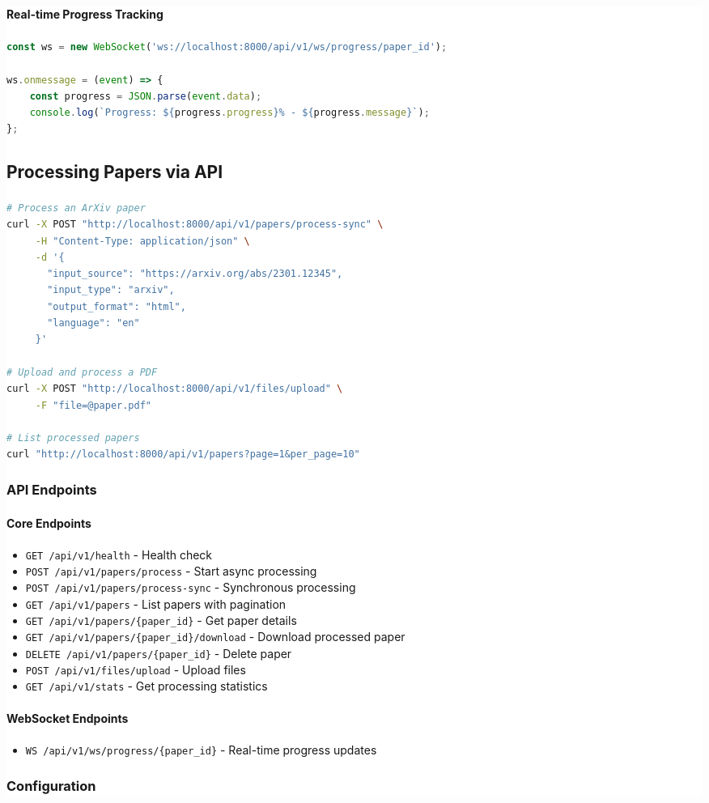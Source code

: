 ```python
```

#### Real-time Progress Tracking
```javascript
const ws = new WebSocket('ws://localhost:8000/api/v1/ws/progress/paper_id');

ws.onmessage = (event) => {
    const progress = JSON.parse(event.data);
    console.log(`Progress: ${progress.progress}% - ${progress.message}`);
};
```

## Processing Papers via API

```bash
# Process an ArXiv paper
curl -X POST "http://localhost:8000/api/v1/papers/process-sync" \
     -H "Content-Type: application/json" \
     -d '{
       "input_source": "https://arxiv.org/abs/2301.12345",
       "input_type": "arxiv",
       "output_format": "html",
       "language": "en"
     }'

# Upload and process a PDF
curl -X POST "http://localhost:8000/api/v1/files/upload" \
     -F "file=@paper.pdf"

# List processed papers
curl "http://localhost:8000/api/v1/papers?page=1&per_page=10"
```

### API Endpoints

#### Core Endpoints
- `GET /api/v1/health` - Health check
- `POST /api/v1/papers/process` - Start async processing
- `POST /api/v1/papers/process-sync` - Synchronous processing
- `GET /api/v1/papers` - List papers with pagination
- `GET /api/v1/papers/{paper_id}` - Get paper details
- `GET /api/v1/papers/{paper_id}/download` - Download processed paper
- `DELETE /api/v1/papers/{paper_id}` - Delete paper
- `POST /api/v1/files/upload` - Upload files
- `GET /api/v1/stats` - Get processing statistics

#### WebSocket Endpoints
- `WS /api/v1/ws/progress/{paper_id}` - Real-time progress updates

### Configuration
